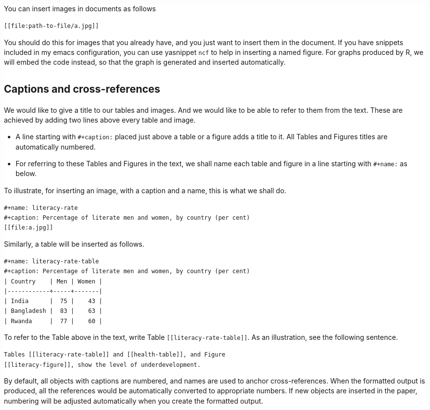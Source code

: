 You can insert images in documents as follows

```
[[file:path-to-file/a.jpg]]
```

You should do this for images that you already have, and you just want
to insert them in the document. If you have snippets included in my
emacs configuration, you can use yasnippet `ncf` to help in inserting
a named figure. For graphs produced by R, we will embed the code
instead, so that the graph is generated and inserted automatically.

<a id="org7ceb52a"></a>

## Captions and cross-references

We would like to give a title to our tables and images. And we would
like to be able to refer to them from the text. These are achieved by
adding two lines above every table and image.

- A line starting with `#+caption:` placed just above a table or a
  figure adds a title to it. All Tables and Figures titles are
  automatically numbered.
  
- For referring to these Tables and Figures in the text, we shall name
  each table and figure in a line starting with `#+name:` as below.
  

To illustrate, for inserting an image, with a caption and a name, this
is what we shall do.

```
#+name: literacy-rate
#+caption: Percentage of literate men and women, by country (per cent)
[[file:a.jpg]]
```

Similarly, a table will be inserted as follows.

```
#+name: literacy-rate-table
#+caption: Percentage of literate men and women, by country (per cent)
| Country    | Men | Women |
|------------+-----+-------|
| India      |  75 |    43 |
| Bangladesh |  83 |    63 |
| Rwanda     |  77 |    60 |
```

To refer to the Table above in the text, write Table
`[[literacy-rate-table]]`. As an illustration, see the following sentence.

```
Tables [[literacy-rate-table]] and [[health-table]], and Figure
[[literacy-figure]], show the level of underdevelopment.
```

By default, all objects with captions are numbered, and names are used
to anchor cross-references. When the formatted output is produced, all
the references would be automatically converted to appropriate
numbers. If new objects are inserted in the paper, numbering will be
adjusted automatically when you create the formatted output.

